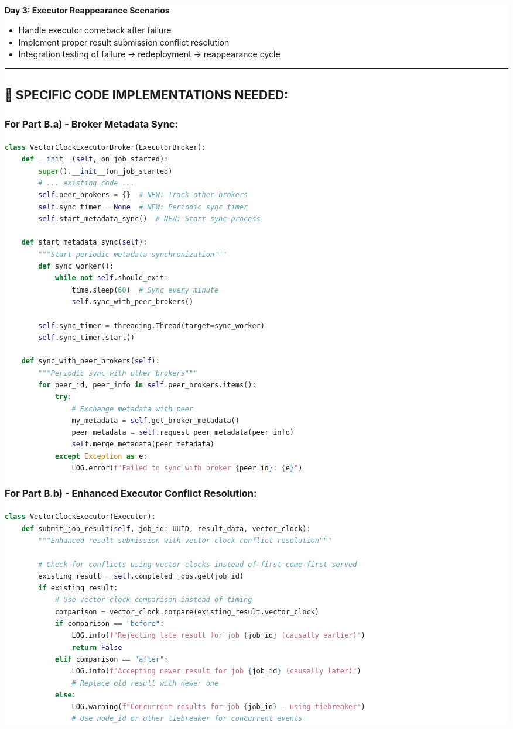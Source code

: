**Day 3: Executor Reappearance Scenarios**
- Handle executor comeback after failure
- Implement proper result submission conflict resolution
- Integration testing of failure → redeployment → reappearance cycle

---

## 🎯 **SPECIFIC CODE IMPLEMENTATIONS NEEDED:**

### **For Part B.a) - Broker Metadata Sync:**

```python
class VectorClockExecutorBroker(ExecutorBroker):
    def __init__(self, on_job_started):
        super().__init__(on_job_started)
        # ... existing code ...
        self.peer_brokers = {}  # NEW: Track other brokers
        self.sync_timer = None  # NEW: Periodic sync timer
        self.start_metadata_sync()  # NEW: Start sync process

    def start_metadata_sync(self):
        """Start periodic metadata synchronization"""
        def sync_worker():
            while not self.should_exit:
                time.sleep(60)  # Sync every minute
                self.sync_with_peer_brokers()
        
        self.sync_timer = threading.Thread(target=sync_worker)
        self.sync_timer.start()

    def sync_with_peer_brokers(self):
        """Periodic sync with other brokers"""
        for peer_id, peer_info in self.peer_brokers.items():
            try:
                # Exchange metadata with peer
                my_metadata = self.get_broker_metadata()
                peer_metadata = self.request_peer_metadata(peer_info)
                self.merge_metadata(peer_metadata)
            except Exception as e:
                LOG.error(f"Failed to sync with broker {peer_id}: {e}")
```

### **For Part B.b) - Enhanced Executor Conflict Resolution:**

```python
class VectorClockExecutor(Executor):
    def submit_job_result(self, job_id: UUID, result_data, vector_clock):
        """Enhanced result submission with vector clock conflict resolution"""
        
        # Check for conflicts using vector clocks instead of first-come-first-served
        existing_result = self.completed_jobs.get(job_id)
        if existing_result:
            # Use vector clock comparison instead of timing
            comparison = vector_clock.compare(existing_result.vector_clock)
            if comparison == "before":
                LOG.info(f"Rejecting late result for job {job_id} (causally earlier)")
                return False
            elif comparison == "after":
                LOG.info(f"Accepting newer result for job {job_id} (causally later)")
                # Replace old result with newer one
            else:
                LOG.warning(f"Concurrent results for job {job_id} - using tiebreaker")
                # Use node_id or other tiebreaker for concurrent events
```